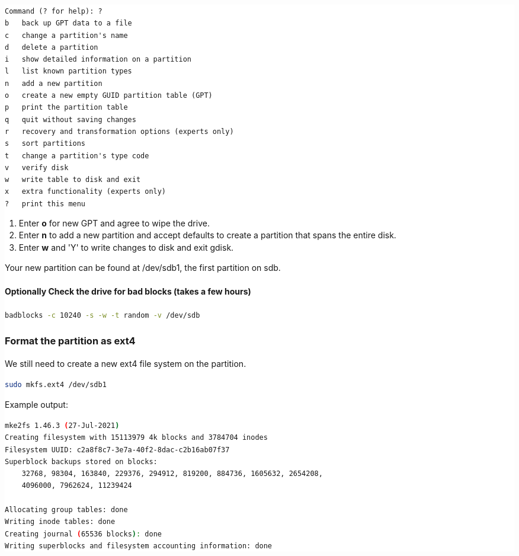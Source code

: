 ```
Command (? for help): ?
b   back up GPT data to a file
c   change a partition's name
d   delete a partition
i   show detailed information on a partition
l   list known partition types
n   add a new partition
o   create a new empty GUID partition table (GPT)
p   print the partition table
q   quit without saving changes
r   recovery and transformation options (experts only)
s   sort partitions
t   change a partition's type code
v   verify disk
w   write table to disk and exit
x   extra functionality (experts only)
?   print this menu
```

1. Enter **o** for new GPT and agree to wipe the drive.
2. Enter **n** to add a new partition and accept defaults to create a partition that spans the entire disk.
3. Enter **w** and 'Y' to write changes to disk and exit gdisk.

Your new partition can be found at /dev/sdb1, the first partition on sdb.

#### Optionally Check the drive for bad blocks (takes a few hours)

```bash
badblocks -c 10240 -s -w -t random -v /dev/sdb
```

### Format the partition as ext4

We still need to create a new ext4 file system on the partition.

```bash
sudo mkfs.ext4 /dev/sdb1
```

Example output:

```bash
mke2fs 1.46.3 (27-Jul-2021)
Creating filesystem with 15113979 4k blocks and 3784704 inodes
Filesystem UUID: c2a8f8c7-3e7a-40f2-8dac-c2b16ab07f37
Superblock backups stored on blocks:
    32768, 98304, 163840, 229376, 294912, 819200, 884736, 1605632, 2654208,
    4096000, 7962624, 11239424

Allocating group tables: done
Writing inode tables: done
Creating journal (65536 blocks): done
Writing superblocks and filesystem accounting information: done
```
